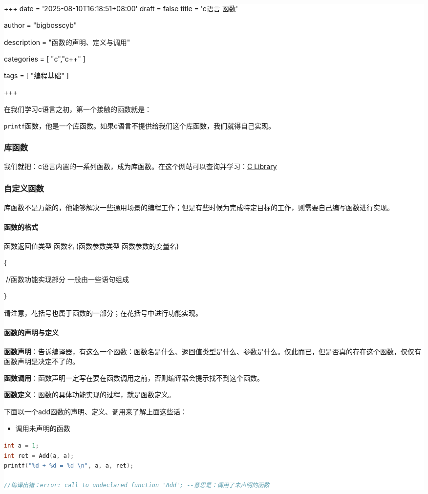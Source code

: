+++
date = '2025-08-10T16:18:51+08:00'
draft = false
title = 'c语言 函数'

author = "bigbosscyb"

description = "函数的声明、定义与调用"

categories = [
    "c","c++"
]

tags = [
    "编程基础"
]

+++

在我们学习c语言之初，第一个接触的函数就是：

`printf`函数，他是一个库函数。如果c语言不提供给我们这个库函数，我们就得自己实现。

### **库函数**

我们就把：c语言内置的一系列函数，成为库函数。在这个网站可以查询并学习：[C Library](https://legacy.cplusplus.com/reference/)

### **自定义函数**

库函数不是万能的，他能够解决一些通用场景的编程工作；但是有些时候为完成特定目标的工作，则需要自己编写函数进行实现。

#### 函数的格式

函数返回值类型  函数名 (函数参数类型 函数参数的变量名)

{

​	//函数功能实现部分 一般由一些语句组成

}

请注意，花括号也属于函数的一部分；在花括号中进行功能实现。

#### 函数的声明与定义

**函数声明**：告诉编译器，有这么一个函数：函数名是什么、返回值类型是什么、参数是什么。仅此而已，但是否真的存在这个函数，仅仅有函数声明是决定不了的。

**函数调用**：函数声明一定写在要在函数调用之前，否则编译器会提示找不到这个函数。

**函数定义**：函数的具体功能实现的过程，就是函数定义。

下面以一个add函数的声明、定义、调用来了解上面这些话：

- 调用未声明的函数

```c
int a = 1;
int ret = Add(a, a);
printf("%d + %d = %d \n", a, a, ret);

//编译出错：error: call to undeclared function 'Add'; --意思是：调用了未声明的函数
```
